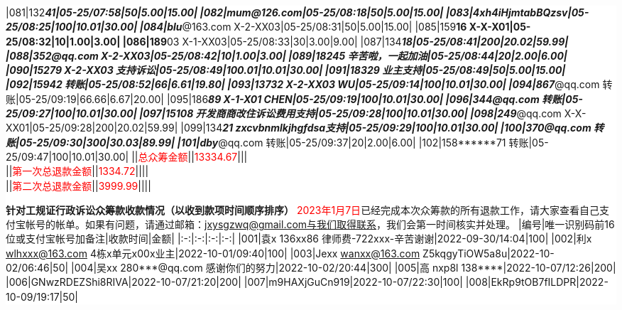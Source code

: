 |081|132******41|05-25/07:58|50|5.00|15.00|
|082|mum***@126.com|05-25/08:18|50|5.00|15.00|
|083|4xh4iHjmtabBQzsv|05-25/08:25|100|10.01|30.00|
|084|blu***@163.com X-2-XX03|05-25/08:31|50|5.00|15.00|
|085|159******16 X-X-X01|05-25/08:32|10|1.00|3.00|
|086|189******03 X-1-XX03|05-25/08:33|30|3.00|9.00|
|087|134******18|05-25/08:41|200|20.02|59.99|
|088|352***@qq.com X-2-XX03|05-25/08:42|10|1.00|3.00|
|089|182******45 辛苦啦，一起加油|05-25/08:44|20|2.00|6.00|
|090|152******79 X-2-XX03 支持诉讼|05-25/08:49|100.01|10.01|30.00|
|091|183******29 业主支持|05-25/08:49|50|5.00|15.00|
|092|159******42 转账|05-25/08:52|66|6.61|19.80|
|093|137******32 X-2-XX03 WU|05-25/09:14|100|10.01|30.00|
|094|867***@qq.com 转账|05-25/09:19|66.66|6.67|20.00|
|095|186******89 X-1-X01 CHEN|05-25/09:19|100|10.01|30.00|
|096|344***@qq.com 转账|05-25/09:27|100|10.01|30.00|
|097|151******08 开发商商改住诉讼费用支持|05-25/09:28|100|10.01|30.00|
|098|249***@qq.com X-X-XX01|05-25/09:28|200|20.02|59.99|
|099|134******21 zxcvbnmlkjhgfdsa支持|05-25/09:29|100|10.01|30.00|
|100|370***@qq.com 转账|05-25/09:30|300|30.03|89.99|
|101|dby***@qq.com 转账|05-25/09:37|20|2.00|6.00|
|102|158******71 转账|05-25/09:47|100|10.01|30.00|
||<font color="red">总众筹金额</font>||<font color="red">13334.67</font>|||		
||<font color="red">第一次总退款金额</font>||<font color="red">1334.72</font>||||	
||<font color="red">第二次总退款金额</font>||<font color="red">3999.99</font>||||

**针对工规证行政诉讼众筹款收款情况（以收到款项时间顺序排序）**
<font color="red">2023年1月7日</font>已经完成本次众筹款的所有退款工作，请大家查看自己支付宝帐号的帐单。如果有问题，请通过邮箱：jxysgzwq@gmail.com与我们取得联系，我们会第一时间核实并处理。
|编号|唯一识别码前16位或支付宝帐号加备注|收款时间|金额|
|:-:|:-:|:-:|:-:|
|001|袁x 136xx86 律师费-722xxx-辛苦谢谢|2022-09-30/14:04|100|
|002|利x wlhxxx@163.com 4栋x单元x00x业主|2022-10-01/09:40|100|
|003|Jexx wanxx@163.com Z5kqgyTiOW5a8u|2022-10-02/06:46|50|
|004|吴xx 280***@qq.com 感谢你们的努力|2022-10-02/20:44|300|
|005|高 nxp8l 138****|2022-10-07/12:26|200|
|006|GNwzRDEZShi8RIVA|2022-10-07/21:20|200|
|007|m9HAXjGuCn919|2022-10-07/22:30|100|
|008|EkRp9tOB7fILDPR|2022-10-09/19:17|50|